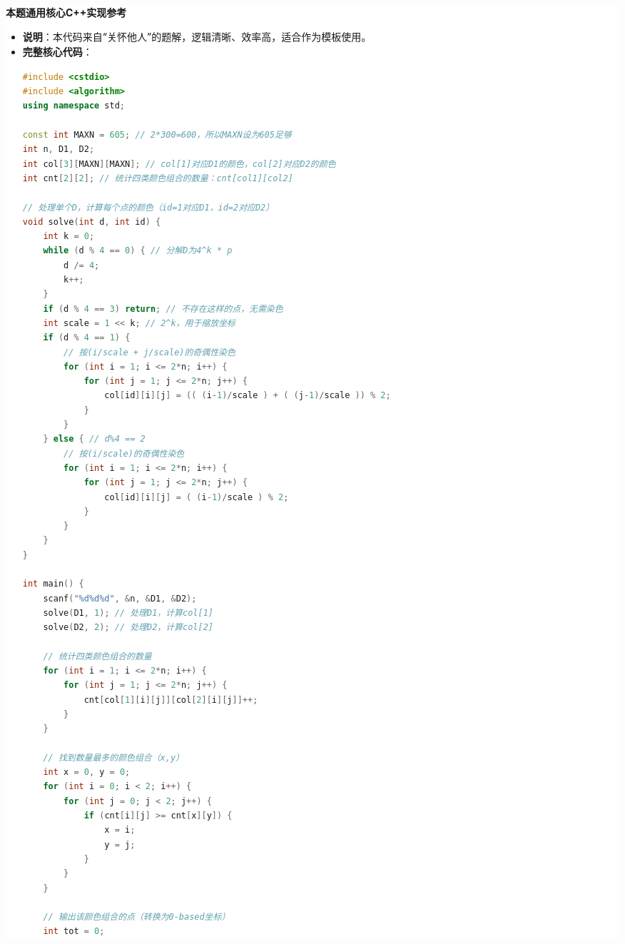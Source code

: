 **本题通用核心C++实现参考**  
* **说明**：本代码来自“关怀他人”的题解，逻辑清晰、效率高，适合作为模板使用。  
* **完整核心代码**：  
  ```cpp
  #include <cstdio>
  #include <algorithm>
  using namespace std;

  const int MAXN = 605; // 2*300=600，所以MAXN设为605足够
  int n, D1, D2;
  int col[3][MAXN][MAXN]; // col[1]对应D1的颜色，col[2]对应D2的颜色
  int cnt[2][2]; // 统计四类颜色组合的数量：cnt[col1][col2]

  // 处理单个D，计算每个点的颜色（id=1对应D1，id=2对应D2）
  void solve(int d, int id) {
      int k = 0;
      while (d % 4 == 0) { // 分解D为4^k * p
          d /= 4;
          k++;
      }
      if (d % 4 == 3) return; // 不存在这样的点，无需染色
      int scale = 1 << k; // 2^k，用于缩放坐标
      if (d % 4 == 1) {
          // 按(i/scale + j/scale)的奇偶性染色
          for (int i = 1; i <= 2*n; i++) {
              for (int j = 1; j <= 2*n; j++) {
                  col[id][i][j] = (( (i-1)/scale ) + ( (j-1)/scale )) % 2;
              }
          }
      } else { // d%4 == 2
          // 按(i/scale)的奇偶性染色
          for (int i = 1; i <= 2*n; i++) {
              for (int j = 1; j <= 2*n; j++) {
                  col[id][i][j] = ( (i-1)/scale ) % 2;
              }
          }
      }
  }

  int main() {
      scanf("%d%d%d", &n, &D1, &D2);
      solve(D1, 1); // 处理D1，计算col[1]
      solve(D2, 2); // 处理D2，计算col[2]
      
      // 统计四类颜色组合的数量
      for (int i = 1; i <= 2*n; i++) {
          for (int j = 1; j <= 2*n; j++) {
              cnt[col[1][i][j]][col[2][i][j]]++;
          }
      }
      
      // 找到数量最多的颜色组合（x,y）
      int x = 0, y = 0;
      for (int i = 0; i < 2; i++) {
          for (int j = 0; j < 2; j++) {
              if (cnt[i][j] >= cnt[x][y]) {
                  x = i;
                  y = j;
              }
          }
      }
      
      // 输出该颜色组合的点（转换为0-based坐标）
      int tot = 0;
  ```

[problemUrl]: https://atcoder.jp/contests/agc025/tasks/agc025_d
